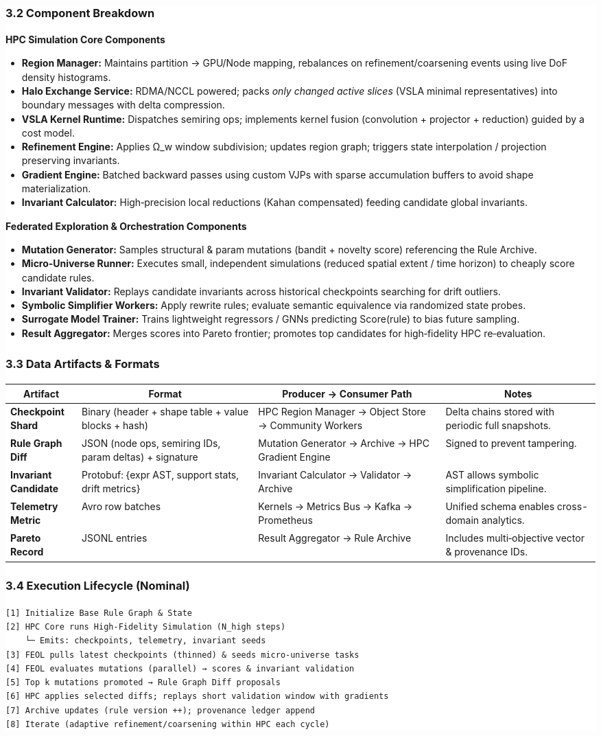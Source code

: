 ### 3.2 Component Breakdown

**HPC Simulation Core Components**

- **Region Manager:** Maintains partition → GPU/Node mapping, rebalances on refinement/coarsening events using live DoF density histograms.
- **Halo Exchange Service:** RDMA/NCCL powered; packs *only changed active slices* (VSLA minimal representatives) into boundary messages with delta compression.
- **VSLA Kernel Runtime:** Dispatches semiring ops; implements kernel fusion (convolution + projector + reduction) guided by a cost model.
- **Refinement Engine:** Applies Ω\_w window subdivision; updates region graph; triggers state interpolation / projection preserving invariants.
- **Gradient Engine:** Batched backward passes using custom VJPs with sparse accumulation buffers to avoid shape materialization.
- **Invariant Calculator:** High‑precision local reductions (Kahan compensated) feeding candidate global invariants.

**Federated Exploration & Orchestration Components**

- **Mutation Generator:** Samples structural & param mutations (bandit + novelty score) referencing the Rule Archive.
- **Micro‑Universe Runner:** Executes small, independent simulations (reduced spatial extent / time horizon) to cheaply score candidate rules.
- **Invariant Validator:** Replays candidate invariants across historical checkpoints searching for drift outliers.
- **Symbolic Simplifier Workers:** Apply rewrite rules; evaluate semantic equivalence via randomized state probes.
- **Surrogate Model Trainer:** Trains lightweight regressors / GNNs predicting Score(rule) to bias future sampling.
- **Result Aggregator:** Merges scores into Pareto frontier; promotes top candidates for high‑fidelity HPC re‑evaluation.

### 3.3 Data Artifacts & Formats

| Artifact                | Format                                                  | Producer → Consumer Path                              | Notes                                             |
| ----------------------- | ------------------------------------------------------- | ----------------------------------------------------- | ------------------------------------------------- |
| **Checkpoint Shard**    | Binary (header + shape table + value blocks + hash)     | HPC Region Manager → Object Store → Community Workers | Delta chains stored with periodic full snapshots. |
| **Rule Graph Diff**     | JSON (node ops, semiring IDs, param deltas) + signature | Mutation Generator → Archive → HPC Gradient Engine    | Signed to prevent tampering.                      |
| **Invariant Candidate** | Protobuf: {expr AST, support stats, drift metrics}      | Invariant Calculator → Validator → Archive            | AST allows symbolic simplification pipeline.      |
| **Telemetry Metric**    | Avro row batches                                        | Kernels → Metrics Bus → Kafka → Prometheus            | Unified schema enables cross-domain analytics.    |
| **Pareto Record**       | JSONL entries                                           | Result Aggregator → Rule Archive                      | Includes multi‑objective vector & provenance IDs. |

### 3.4 Execution Lifecycle (Nominal)

```
[1] Initialize Base Rule Graph & State
[2] HPC Core runs High-Fidelity Simulation (N_high steps)
    └─ Emits: checkpoints, telemetry, invariant seeds
[3] FEOL pulls latest checkpoints (thinned) & seeds micro-universe tasks
[4] FEOL evaluates mutations (parallel) → scores & invariant validation
[5] Top k mutations promoted → Rule Graph Diff proposals
[6] HPC applies selected diffs; replays short validation window with gradients
[7] Archive updates (rule version ++); provenance ledger append
[8] Iterate (adaptive refinement/coarsening within HPC each cycle)
```
